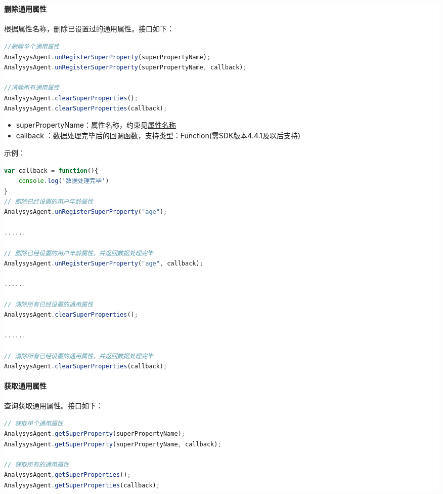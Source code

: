 #### 删除通用属性

根据属性名称，删除已设置过的通用属性。接口如下：

```javascript
//删除单个通用属性
AnalysysAgent.unRegisterSuperProperty(superPropertyName);
AnalysysAgent.unRegisterSuperProperty(superPropertyName, callback);

//清除所有通用属性
AnalysysAgent.clearSuperProperties();
AnalysysAgent.clearSuperProperties(callback);
```

* superPropertyName：属性名称，约束见[属性名称](js.md#1)
* callback ：数据处理完毕后的回调函数，支持类型：Function\(需SDK版本4.4.1及以后支持\)

示例：

```javascript
var callback = function(){
    console.log('数据处理完毕')
}
// 删除已经设置的用户年龄属性
AnalysysAgent.unRegisterSuperProperty("age");

......

// 删除已经设置的用户年龄属性，并返回数据处理完毕
AnalysysAgent.unRegisterSuperProperty("age", callback);

......

// 清除所有已经设置的通用属性
AnalysysAgent.clearSuperProperties();

......

// 清除所有已经设置的通用属性，并返回数据处理完毕
AnalysysAgent.clearSuperProperties(callback);
```

#### 获取通用属性

查询获取通用属性。接口如下：

```javascript
// 获取单个通用属性
AnalysysAgent.getSuperProperty(superPropertyName);
AnalysysAgent.getSuperProperty(superPropertyName, callback);

// 获取所有的通用属性
AnalysysAgent.getSuperProperties();
AnalysysAgent.getSuperProperties(callback);
```
